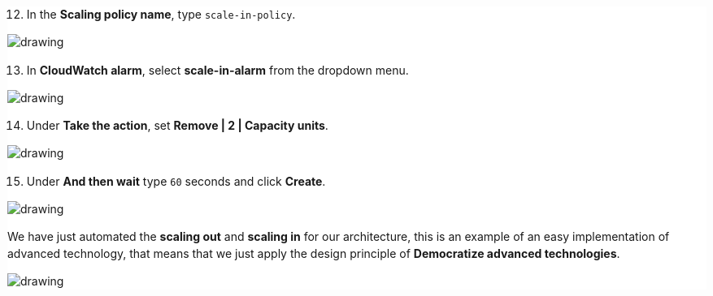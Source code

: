 12.	In the **Scaling policy name**, type `scale-in-policy`.

<img src="../images/T02S12.png" alt="drawing" width="600"/>

13.	In **CloudWatch alarm**, select **scale-in-alarm** from the dropdown menu.

<img src="../images/T02S13.png" alt="drawing" width="600"/>

14.	Under **Take the action**, set **Remove | 2 | Capacity units**.

<img src="../images/T02S14.png" alt="drawing" width="600"/>

15.	Under **And then wait** type `60` seconds and click **Create**.

<img src="../images/T02S15.png" alt="drawing" width="600"/>

We have just automated the **scaling out** and **scaling in** for our architecture, this is an example of an easy implementation of advanced technology, that means that we just apply the design principle of **Democratize advanced technologies**.

<img src="../images/T02S15_.png" alt="drawing" width="600"/>